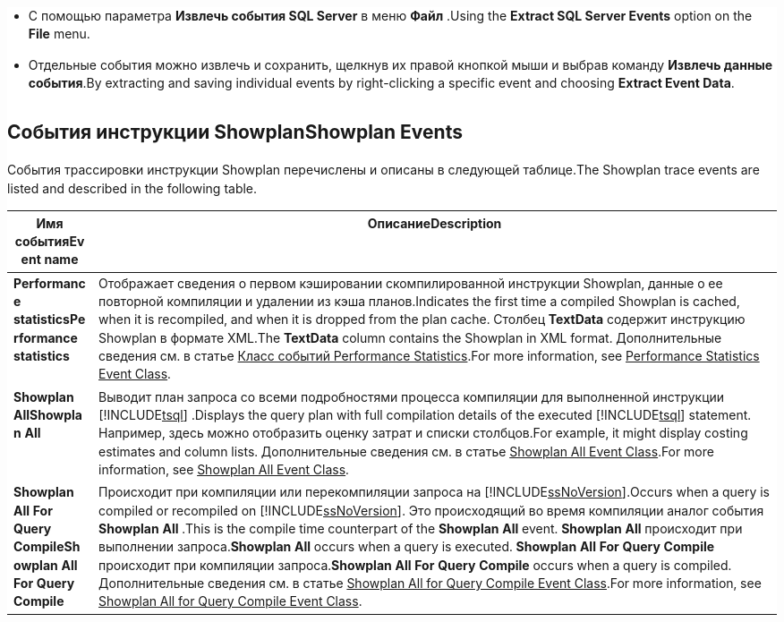 -   <span data-ttu-id="eee41-107">С помощью параметра **Извлечь события SQL Server** в меню **Файл** .</span><span class="sxs-lookup"><span data-stu-id="eee41-107">Using the **Extract SQL Server Events** option on the **File** menu.</span></span>  
  
-   <span data-ttu-id="eee41-108">Отдельные события можно извлечь и сохранить, щелкнув их правой кнопкой мыши и выбрав команду **Извлечь данные события**.</span><span class="sxs-lookup"><span data-stu-id="eee41-108">By extracting and saving individual events by right-clicking a specific event and choosing **Extract Event Data**.</span></span>  
  
## <a name="showplan-events"></a><span data-ttu-id="eee41-109">События инструкции Showplan</span><span class="sxs-lookup"><span data-stu-id="eee41-109">Showplan Events</span></span>  
 <span data-ttu-id="eee41-110">События трассировки инструкции Showplan перечислены и описаны в следующей таблице.</span><span class="sxs-lookup"><span data-stu-id="eee41-110">The Showplan trace events are listed and described in the following table.</span></span>  
  
|<span data-ttu-id="eee41-111">Имя события</span><span class="sxs-lookup"><span data-stu-id="eee41-111">Event name</span></span>|<span data-ttu-id="eee41-112">Описание</span><span class="sxs-lookup"><span data-stu-id="eee41-112">Description</span></span>|  
|----------------|-----------------|  
|<span data-ttu-id="eee41-113">**Performance statistics**</span><span class="sxs-lookup"><span data-stu-id="eee41-113">**Performance statistics**</span></span>|<span data-ttu-id="eee41-114">Отображает сведения о первом кэшировании скомпилированной инструкции Showplan, данные о ее повторной компиляции и удалении из кэша планов.</span><span class="sxs-lookup"><span data-stu-id="eee41-114">Indicates the first time a compiled Showplan is cached, when it is recompiled, and when it is dropped from the plan cache.</span></span> <span data-ttu-id="eee41-115">Столбец **TextData** содержит инструкцию Showplan в формате XML.</span><span class="sxs-lookup"><span data-stu-id="eee41-115">The **TextData** column contains the Showplan in XML format.</span></span> <span data-ttu-id="eee41-116">Дополнительные сведения см. в статье [Класс событий Performance Statistics](../../relational-databases/event-classes/performance-statistics-event-class.md).</span><span class="sxs-lookup"><span data-stu-id="eee41-116">For more information, see [Performance Statistics Event Class](../../relational-databases/event-classes/performance-statistics-event-class.md).</span></span>|  
|<span data-ttu-id="eee41-117">**Showplan All**</span><span class="sxs-lookup"><span data-stu-id="eee41-117">**Showplan All**</span></span>|<span data-ttu-id="eee41-118">Выводит план запроса со всеми подробностями процесса компиляции для выполненной инструкции [!INCLUDE[tsql](../../includes/tsql-md.md)] .</span><span class="sxs-lookup"><span data-stu-id="eee41-118">Displays the query plan with full compilation details of the executed [!INCLUDE[tsql](../../includes/tsql-md.md)] statement.</span></span> <span data-ttu-id="eee41-119">Например, здесь можно отобразить оценку затрат и списки столбцов.</span><span class="sxs-lookup"><span data-stu-id="eee41-119">For example, it might display costing estimates and column lists.</span></span> <span data-ttu-id="eee41-120">Дополнительные сведения см. в статье [Showplan All Event Class](../../relational-databases/event-classes/showplan-all-event-class.md).</span><span class="sxs-lookup"><span data-stu-id="eee41-120">For more information, see [Showplan All Event Class](../../relational-databases/event-classes/showplan-all-event-class.md).</span></span>|  
|<span data-ttu-id="eee41-121">**Showplan All For Query Compile**</span><span class="sxs-lookup"><span data-stu-id="eee41-121">**Showplan All For Query Compile**</span></span>|<span data-ttu-id="eee41-122">Происходит при компиляции или перекомпиляции запроса на [!INCLUDE[ssNoVersion](../../includes/ssnoversion-md.md)].</span><span class="sxs-lookup"><span data-stu-id="eee41-122">Occurs when a query is compiled or recompiled on [!INCLUDE[ssNoVersion](../../includes/ssnoversion-md.md)].</span></span> <span data-ttu-id="eee41-123">Это происходящий во время компиляции аналог события **Showplan All** .</span><span class="sxs-lookup"><span data-stu-id="eee41-123">This is the compile time counterpart of the **Showplan All** event.</span></span> <span data-ttu-id="eee41-124">**Showplan All** происходит при выполнении запроса.</span><span class="sxs-lookup"><span data-stu-id="eee41-124">**Showplan All** occurs when a query is executed.</span></span> <span data-ttu-id="eee41-125">**Showplan All For Query Compile** происходит при компиляции запроса.</span><span class="sxs-lookup"><span data-stu-id="eee41-125">**Showplan All For Query Compile** occurs when a query is compiled.</span></span> <span data-ttu-id="eee41-126">Дополнительные сведения см. в статье [Showplan All for Query Compile Event Class](../../relational-databases/event-classes/showplan-all-for-query-compile-event-class.md).</span><span class="sxs-lookup"><span data-stu-id="eee41-126">For more information, see [Showplan All for Query Compile Event Class](../../relational-databases/event-classes/showplan-all-for-query-compile-event-class.md).</span></span>|  